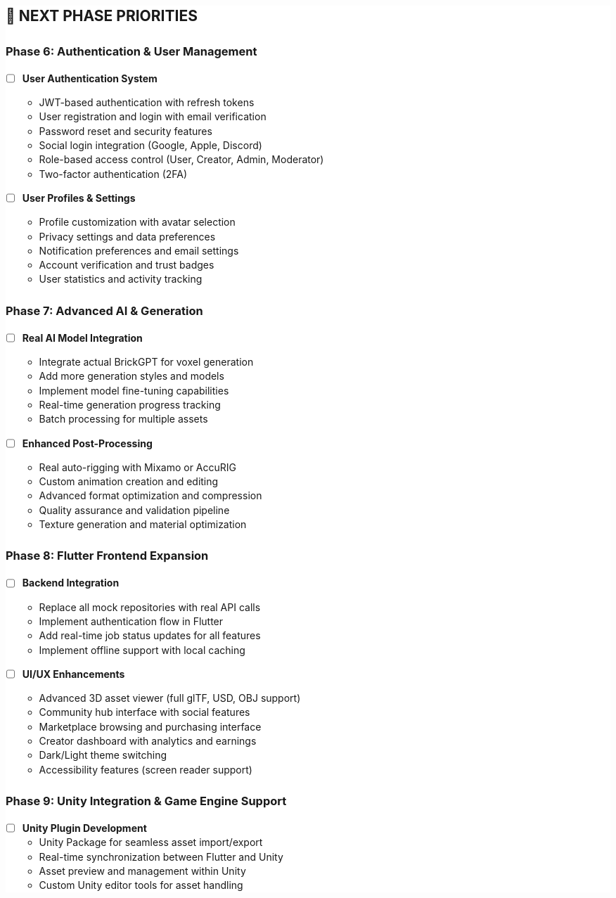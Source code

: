 
## 🚀 NEXT PHASE PRIORITIES

### Phase 6: Authentication & User Management
- [ ] **User Authentication System**
  - JWT-based authentication with refresh tokens
  - User registration and login with email verification
  - Password reset and security features
  - Social login integration (Google, Apple, Discord)
  - Role-based access control (User, Creator, Admin, Moderator)
  - Two-factor authentication (2FA)

- [ ] **User Profiles & Settings**
  - Profile customization with avatar selection
  - Privacy settings and data preferences
  - Notification preferences and email settings
  - Account verification and trust badges
  - User statistics and activity tracking

### Phase 7: Advanced AI & Generation
- [ ] **Real AI Model Integration**
  - Integrate actual BrickGPT for voxel generation
  - Add more generation styles and models
  - Implement model fine-tuning capabilities
  - Real-time generation progress tracking
  - Batch processing for multiple assets

- [ ] **Enhanced Post-Processing**
  - Real auto-rigging with Mixamo or AccuRIG
  - Custom animation creation and editing
  - Advanced format optimization and compression
  - Quality assurance and validation pipeline
  - Texture generation and material optimization

### Phase 8: Flutter Frontend Expansion
- [ ] **Backend Integration**
  - Replace all mock repositories with real API calls
  - Implement authentication flow in Flutter
  - Add real-time job status updates for all features
  - Implement offline support with local caching

- [ ] **UI/UX Enhancements**
  - Advanced 3D asset viewer (full glTF, USD, OBJ support)
  - Community hub interface with social features
  - Marketplace browsing and purchasing interface
  - Creator dashboard with analytics and earnings
  - Dark/Light theme switching
  - Accessibility features (screen reader support)

### Phase 9: Unity Integration & Game Engine Support
- [ ] **Unity Plugin Development**
  - Unity Package for seamless asset import/export
  - Real-time synchronization between Flutter and Unity
  - Asset preview and management within Unity
  - Custom Unity editor tools for asset handling
